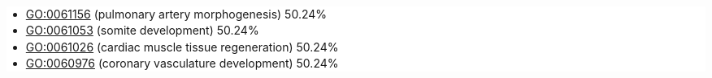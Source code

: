 - [GO:0061156](http://purl.obolibrary.org/obo/GO_0061156) (pulmonary artery morphogenesis) 50.24%
- [GO:0061053](http://purl.obolibrary.org/obo/GO_0061053) (somite development) 50.24%
- [GO:0061026](http://purl.obolibrary.org/obo/GO_0061026) (cardiac muscle tissue regeneration) 50.24%
- [GO:0060976](http://purl.obolibrary.org/obo/GO_0060976) (coronary vasculature development) 50.24%


